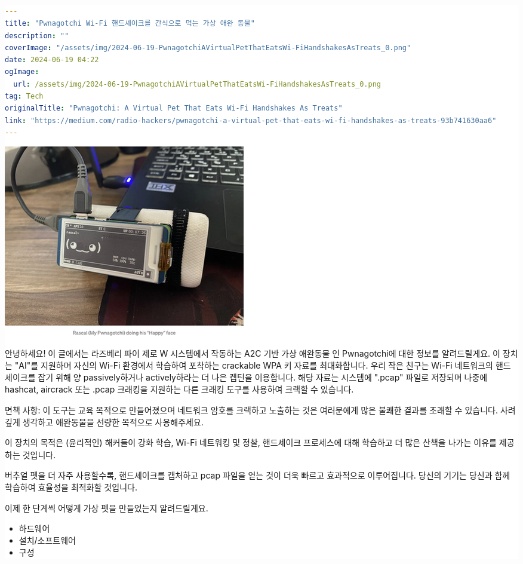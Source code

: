 ```yaml
---
title: "Pwnagotchi Wi-Fi 핸드셰이크를 간식으로 먹는 가상 애완 동물"
description: ""
coverImage: "/assets/img/2024-06-19-PwnagotchiAVirtualPetThatEatsWi-FiHandshakesAsTreats_0.png"
date: 2024-06-19 04:22
ogImage: 
  url: /assets/img/2024-06-19-PwnagotchiAVirtualPetThatEatsWi-FiHandshakesAsTreats_0.png
tag: Tech
originalTitle: "Pwnagotchi: A Virtual Pet That Eats Wi-Fi Handshakes As Treats"
link: "https://medium.com/radio-hackers/pwnagotchi-a-virtual-pet-that-eats-wi-fi-handshakes-as-treats-93b741630aa6"
---
```



![image](/assets/img/2024-06-19-PwnagotchiAVirtualPetThatEatsWi-FiHandshakesAsTreats_0.png)

안녕하세요! 이 글에서는 라즈베리 파이 제로 W 시스템에서 작동하는 A2C 기반 가상 애완동물 인 Pwnagotchi에 대한 정보를 알려드릴게요. 이 장치는 "AI"를 지원하며 자신의 Wi-Fi 환경에서 학습하여 포착하는 crackable WPA 키 자료를 최대화합니다. 우리 작은 친구는 Wi-Fi 네트워크의 핸드셰이크를 잡기 위해 양 passively하거나 actively하라는 더 나은 켑틴을 이용합니다. 해당 자료는 시스템에 ".pcap" 파일로 저장되며 나중에 hashcat, aircrack 또는 .pcap 크래킹을 지원하는 다른 크래킹 도구를 사용하여 크랙할 수 있습니다.

면책 사항: 이 도구는 교육 목적으로 만들어졌으며 네트워크 암호를 크랙하고 노출하는 것은 여러분에게 많은 불쾌한 결과를 초래할 수 있습니다. 사려 깊게 생각하고 애완동물을 선량한 목적으로 사용해주세요.

이 장치의 목적은 (윤리적인) 해커들이 강화 학습, Wi-Fi 네트워킹 및 정찰, 핸드셰이크 프로세스에 대해 학습하고 더 많은 산책을 나가는 이유를 제공하는 것입니다.

<div class="content-ad"></div>

버추얼 펫을 더 자주 사용할수록, 핸드셰이크를 캡처하고 pcap 파일을 얻는 것이 더욱 빠르고 효과적으로 이루어집니다. 당신의 기기는 당신과 함께 학습하여 효율성을 최적화할 것입니다.

이제 한 단계씩 어떻게 가상 펫을 만들었는지 알려드릴게요.

- 하드웨어
- 설치/소프트웨어
- 구성
